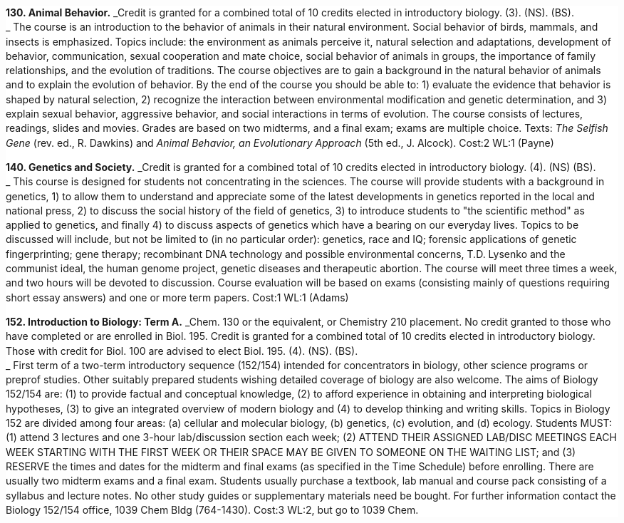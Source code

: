**130\. Animal Behavior.** _Credit is granted for a combined total of 10
credits elected in introductory biology. (3). (NS). (BS).  
_ The course is an introduction to the behavior of animals in their natural
environment. Social behavior of birds, mammals, and insects is emphasized.
Topics include: the environment as animals perceive it, natural selection and
adaptations, development of behavior, communication, sexual cooperation and
mate choice, social behavior of animals in groups, the importance of family
relationships, and the evolution of traditions. The course objectives are to
gain a background in the natural behavior of animals and to explain the
evolution of behavior. By the end of the course you should be able to: 1)
evaluate the evidence that behavior is shaped by natural selection, 2)
recognize the interaction between environmental modification and genetic
determination, and 3) explain sexual behavior, aggressive behavior, and social
interactions in terms of evolution. The course consists of lectures, readings,
slides and movies. Grades are based on two midterms, and a final exam; exams
are multiple choice. Texts: _The Selfish Gene_ (rev. ed., R. Dawkins) and
_Animal Behavior, an Evolutionary Approach_ (5th ed., J. Alcock). Cost:2 WL:1
(Payne)

**140\. Genetics and Society.** _Credit is granted for a combined total of 10
credits elected in introductory biology. (4). (NS) (BS).  
_ This course is designed for students not concentrating in the sciences. The
course will provide students with a background in genetics, 1) to allow them
to understand and appreciate some of the latest developments in genetics
reported in the local and national press, 2) to discuss the social history of
the field of genetics, 3) to introduce students to "the scientific method" as
applied to genetics, and finally 4) to discuss aspects of genetics which have
a bearing on our everyday lives. Topics to be discussed will include, but not
be limited to (in no particular order): genetics, race and IQ; forensic
applications of genetic fingerprinting; gene therapy; recombinant DNA
technology and possible environmental concerns, T.D. Lysenko and the communist
ideal, the human genome project, genetic diseases and therapeutic abortion.
The course will meet three times a week, and two hours will be devoted to
discussion. Course evaluation will be based on exams (consisting mainly of
questions requiring short essay answers) and one or more term papers. Cost:1
WL:1 (Adams)

**152\. Introduction to Biology: Term A.** _Chem. 130 or the equivalent, or
Chemistry 210 placement. No credit granted to those who have completed or are
enrolled in Biol. 195. Credit is granted for a combined total of 10 credits
elected in introductory biology. Those with credit for Biol. 100 are advised
to elect Biol. 195. (4). (NS). (BS).  
_ First term of a two-term introductory sequence (152/154) intended for
concentrators in biology, other science programs or preprof studies. Other
suitably prepared students wishing detailed coverage of biology are also
welcome. The aims of Biology 152/154 are: (1) to provide factual and
conceptual knowledge, (2) to afford experience in obtaining and interpreting
biological hypotheses, (3) to give an integrated overview of modern biology
and (4) to develop thinking and writing skills. Topics in Biology 152 are
divided among four areas: (a) cellular and molecular biology, (b) genetics,
(c) evolution, and (d) ecology. Students MUST: (1) attend 3 lectures and one
3-hour lab/discussion section each week; (2) ATTEND THEIR ASSIGNED LAB/DISC
MEETINGS EACH WEEK STARTING WITH THE FIRST WEEK OR THEIR SPACE MAY BE GIVEN TO
SOMEONE ON THE WAITING LIST; and (3) RESERVE the times and dates for the
midterm and final exams (as specified in the Time Schedule) before enrolling.
There are usually two midterm exams and a final exam. Students usually
purchase a textbook, lab manual and course pack consisting of a syllabus and
lecture notes. No other study guides or supplementary materials need be
bought. For further information contact the Biology 152/154 office, 1039 Chem
Bldg (764-1430). Cost:3 WL:2, but go to 1039 Chem.
